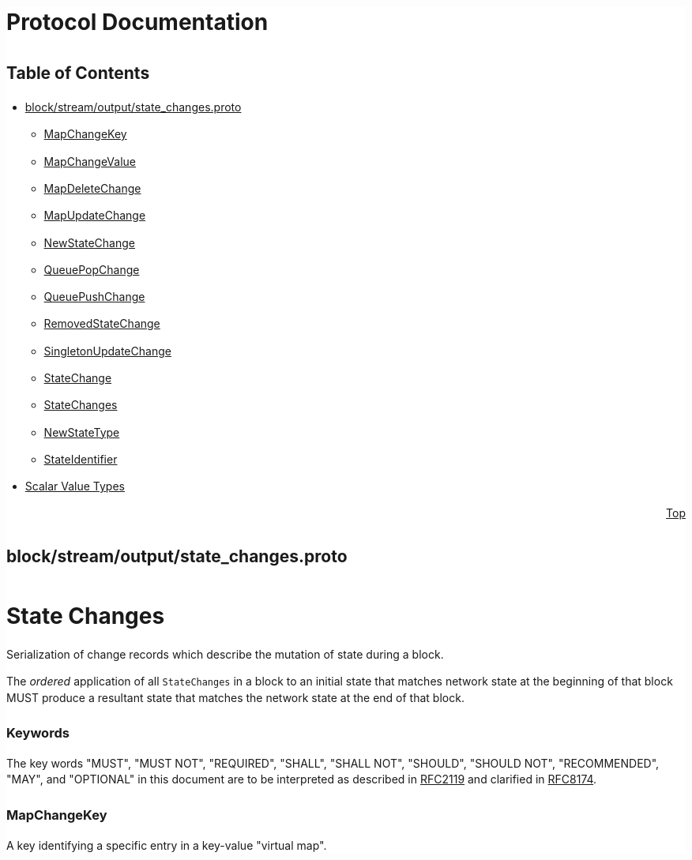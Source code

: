 # Protocol Documentation
<a name="top"></a>

## Table of Contents

- [block/stream/output/state_changes.proto](#block_stream_output_state_changes-proto)
    - [MapChangeKey](#com-hedera-hapi-block-stream-output-MapChangeKey)
    - [MapChangeValue](#com-hedera-hapi-block-stream-output-MapChangeValue)
    - [MapDeleteChange](#com-hedera-hapi-block-stream-output-MapDeleteChange)
    - [MapUpdateChange](#com-hedera-hapi-block-stream-output-MapUpdateChange)
    - [NewStateChange](#com-hedera-hapi-block-stream-output-NewStateChange)
    - [QueuePopChange](#com-hedera-hapi-block-stream-output-QueuePopChange)
    - [QueuePushChange](#com-hedera-hapi-block-stream-output-QueuePushChange)
    - [RemovedStateChange](#com-hedera-hapi-block-stream-output-RemovedStateChange)
    - [SingletonUpdateChange](#com-hedera-hapi-block-stream-output-SingletonUpdateChange)
    - [StateChange](#com-hedera-hapi-block-stream-output-StateChange)
    - [StateChanges](#com-hedera-hapi-block-stream-output-StateChanges)
  
    - [NewStateType](#com-hedera-hapi-block-stream-output-NewStateType)
    - [StateIdentifier](#com-hedera-hapi-block-stream-output-StateIdentifier)
  
- [Scalar Value Types](#scalar-value-types)



<a name="block_stream_output_state_changes-proto"></a>
<p align="right"><a href="#top">Top</a></p>

## block/stream/output/state_changes.proto
# State Changes
Serialization of change records which describe the mutation of state
during a block.

The _ordered_ application of all `StateChanges` in a block to an initial
state that matches network state at the beginning of that block MUST produce
a resultant state that matches the network state at the end of that block.

### Keywords
The key words &#34;MUST&#34;, &#34;MUST NOT&#34;, &#34;REQUIRED&#34;, &#34;SHALL&#34;, &#34;SHALL NOT&#34;,
&#34;SHOULD&#34;, &#34;SHOULD NOT&#34;, &#34;RECOMMENDED&#34;, &#34;MAY&#34;, and &#34;OPTIONAL&#34; in this
document are to be interpreted as described in
[RFC2119](https://www.ietf.org/rfc/rfc2119) and clarified in
[RFC8174](https://www.ietf.org/rfc/rfc8174).


<a name="com-hedera-hapi-block-stream-output-MapChangeKey"></a>

### MapChangeKey
A key identifying a specific entry in a key-value &#34;virtual map&#34;.
